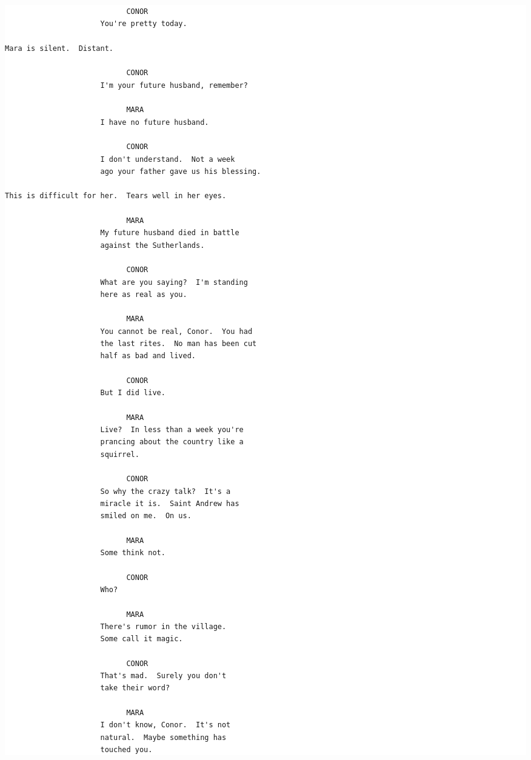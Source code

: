                                 CONOR
                          You're pretty today.

    Mara is silent.  Distant.

                                CONOR
                          I'm your future husband, remember?

                                MARA
                          I have no future husband.

                                CONOR
                          I don't understand.  Not a week
                          ago your father gave us his blessing.

    This is difficult for her.  Tears well in her eyes.

                                MARA
                          My future husband died in battle
                          against the Sutherlands.

                                CONOR
                          What are you saying?  I'm standing
                          here as real as you.

                                MARA
                          You cannot be real, Conor.  You had
                          the last rites.  No man has been cut
                          half as bad and lived.

                                CONOR
                          But I did live.

                                MARA
                          Live?  In less than a week you're
                          prancing about the country like a
                          squirrel.

                                CONOR
                          So why the crazy talk?  It's a
                          miracle it is.  Saint Andrew has
                          smiled on me.  On us.

                                MARA
                          Some think not.

                                CONOR
                          Who?

                                MARA
                          There's rumor in the village.
                          Some call it magic.

                                CONOR
                          That's mad.  Surely you don't
                          take their word?

                                MARA
                          I don't know, Conor.  It's not
                          natural.  Maybe something has
                          touched you.
